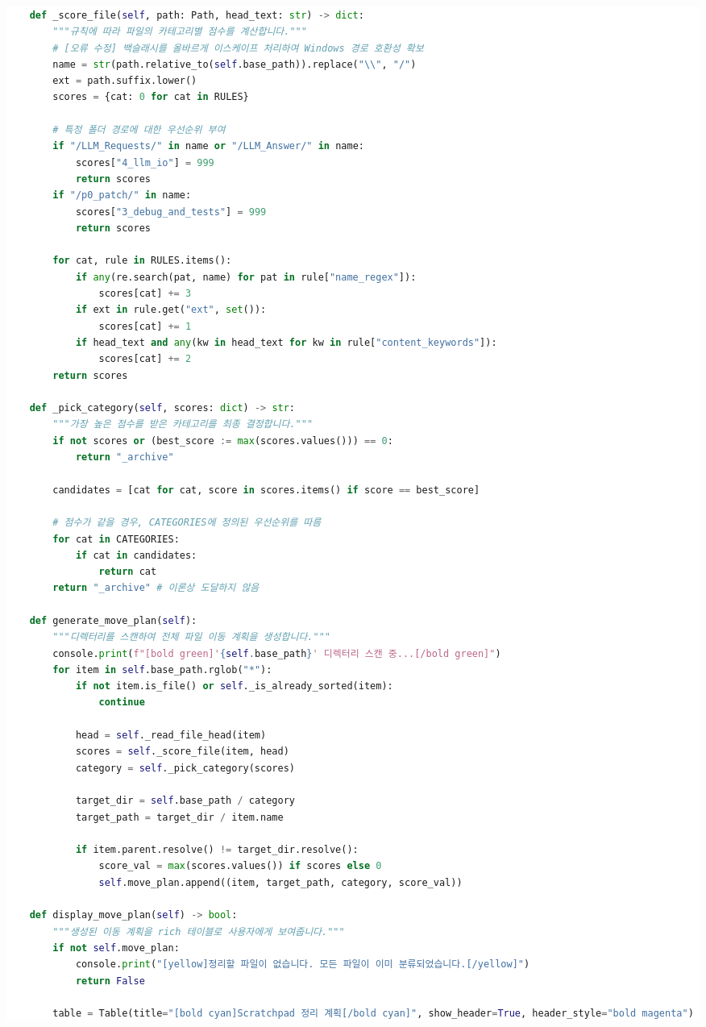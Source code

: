 ```python
    def _score_file(self, path: Path, head_text: str) -> dict:
        """규칙에 따라 파일의 카테고리별 점수를 계산합니다."""
        # [오류 수정] 백슬래시를 올바르게 이스케이프 처리하여 Windows 경로 호환성 확보
        name = str(path.relative_to(self.base_path)).replace("\\", "/")
        ext = path.suffix.lower()
        scores = {cat: 0 for cat in RULES}

        # 특정 폴더 경로에 대한 우선순위 부여
        if "/LLM_Requests/" in name or "/LLM_Answer/" in name:
            scores["4_llm_io"] = 999
            return scores
        if "/p0_patch/" in name:
            scores["3_debug_and_tests"] = 999
            return scores

        for cat, rule in RULES.items():
            if any(re.search(pat, name) for pat in rule["name_regex"]):
                scores[cat] += 3
            if ext in rule.get("ext", set()):
                scores[cat] += 1
            if head_text and any(kw in head_text for kw in rule["content_keywords"]):
                scores[cat] += 2
        return scores

    def _pick_category(self, scores: dict) -> str:
        """가장 높은 점수를 받은 카테고리를 최종 결정합니다."""
        if not scores or (best_score := max(scores.values())) == 0:
            return "_archive"
        
        candidates = [cat for cat, score in scores.items() if score == best_score]
        
        # 점수가 같을 경우, CATEGORIES에 정의된 우선순위를 따름
        for cat in CATEGORIES:
            if cat in candidates:
                return cat
        return "_archive" # 이론상 도달하지 않음

    def generate_move_plan(self):
        """디렉터리를 스캔하여 전체 파일 이동 계획을 생성합니다."""
        console.print(f"[bold green]'{self.base_path}' 디렉터리 스캔 중...[/bold green]")
        for item in self.base_path.rglob("*"):
            if not item.is_file() or self._is_already_sorted(item):
                continue
            
            head = self._read_file_head(item)
            scores = self._score_file(item, head)
            category = self._pick_category(scores)
            
            target_dir = self.base_path / category
            target_path = target_dir / item.name
            
            if item.parent.resolve() != target_dir.resolve():
                score_val = max(scores.values()) if scores else 0
                self.move_plan.append((item, target_path, category, score_val))

    def display_move_plan(self) -> bool:
        """생성된 이동 계획을 rich 테이블로 사용자에게 보여줍니다."""
        if not self.move_plan:
            console.print("[yellow]정리할 파일이 없습니다. 모든 파일이 이미 분류되었습니다.[/yellow]")
            return False

        table = Table(title="[bold cyan]Scratchpad 정리 계획[/bold cyan]", show_header=True, header_style="bold magenta")
```